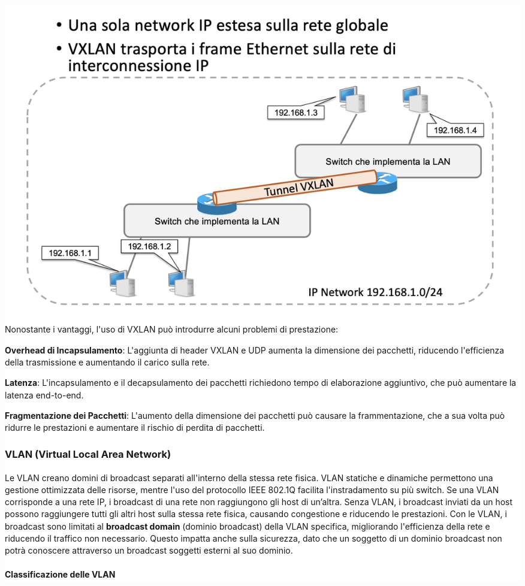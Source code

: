 ![vxlan](img/vxlan.PNG)

Nonostante i vantaggi, l'uso di VXLAN può introdurre alcuni problemi di prestazione:

**Overhead di Incapsulamento**: L'aggiunta di header VXLAN e UDP aumenta la dimensione dei pacchetti, riducendo l'efficienza della trasmissione e aumentando il carico sulla rete.

**Latenza**: L'incapsulamento e il decapsulamento dei pacchetti richiedono tempo di elaborazione aggiuntivo, che può aumentare la latenza end-to-end.

**Fragmentazione dei Pacchetti**: L'aumento della dimensione dei pacchetti può causare la frammentazione, che a sua volta può ridurre le prestazioni e aumentare il rischio di perdita di pacchetti.

### VLAN (Virtual Local Area Network)

Le VLAN creano domini di broadcast separati all'interno della stessa rete fisica. VLAN statiche e dinamiche permettono una gestione ottimizzata delle risorse, mentre l'uso del protocollo IEEE 802.1Q facilita l'instradamento su più switch. Se una VLAN corrisponde a una rete IP, i broadcast di una rete non raggiungono gli host di un’altra. Senza VLAN, i broadcast inviati da un host possono raggiungere tutti gli altri host sulla stessa rete fisica, causando congestione e riducendo le prestazioni. Con le VLAN, i broadcast sono limitati al **broadcast domain** (dominio broadcast) della VLAN specifica, migliorando l'efficienza della rete e riducendo il traffico non necessario. Questo impatta anche sulla sicurezza, dato che un soggetto di un dominio broadcast non potrà conoscere attraverso un broadcast soggetti esterni al suo dominio.

#### Classificazione delle VLAN

